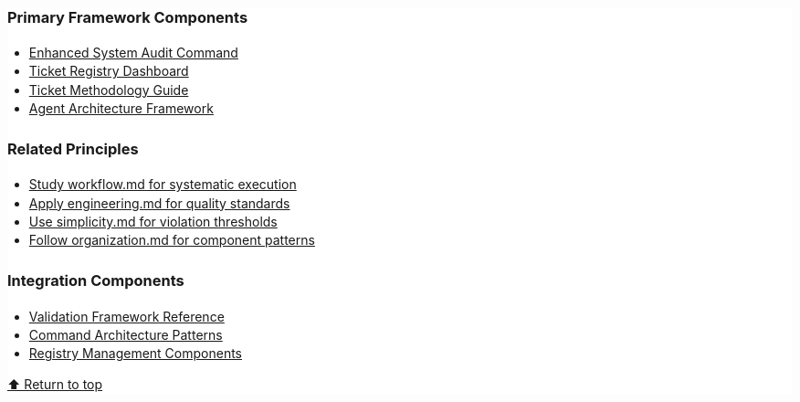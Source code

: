 ### Primary Framework Components
- [Enhanced System Audit Command](../../../commands/domains/analysis/workflows/system-audit.md)
- [Ticket Registry Dashboard](../../../planning/TICKET_REGISTRY.md)
- [Ticket Methodology Guide](../../../planning/TICKET_METHODOLOGY.md)
- [Agent Architecture Framework](../../../agents/development/architecture/agent-architect.md)

### Related Principles
- [Study workflow.md for systematic execution](../../principles/workflow.md)
- [Apply engineering.md for quality standards](../../principles/engineering.md)
- [Use simplicity.md for violation thresholds](../../principles/simplicity.md)
- [Follow organization.md for component patterns](../../principles/organization.md)

### Integration Components
- [Validation Framework Reference](validation-framework.md)
- [Command Architecture Patterns](command-architecture-patterns.md)
- [Registry Management Components](../../../planning/components/ticket-integration.md)

[⬆ Return to top](#auto-ticket-generation-framework)
